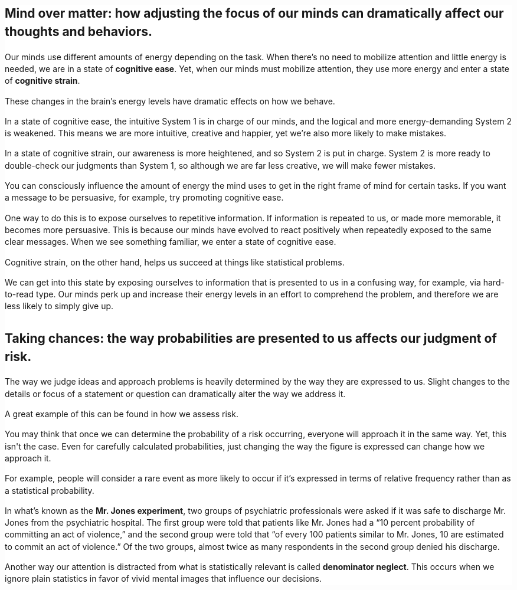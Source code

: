 ## Mind over matter: how adjusting the focus of our minds can dramatically affect our thoughts and behaviors.

Our minds use different amounts of energy depending on the task. When there’s no need to mobilize attention and little energy is needed, we are in a state of **cognitive ease**. Yet, when our minds must mobilize attention, they use more energy and enter a state of **cognitive strain**.

These changes in the brain’s energy levels have dramatic effects on how we behave.

In a state of cognitive ease, the intuitive System 1 is in charge of our minds, and the logical and more energy-demanding System 2 is weakened. This means we are more intuitive, creative and happier, yet we’re also more likely to make mistakes.

In a state of cognitive strain, our awareness is more heightened, and so System 2 is put in charge. System 2 is more ready to double-check our judgments than System 1, so although we are far less creative, we will make fewer mistakes.

You can consciously influence the amount of energy the mind uses to get in the right frame of mind for certain tasks. If you want a message to be persuasive, for example, try promoting cognitive ease.

One way to do this is to expose ourselves to repetitive information. If information is repeated to us, or made more memorable, it becomes more persuasive. This is because our minds have evolved to react positively when repeatedly exposed to the same clear messages. When we see something familiar, we enter a state of cognitive ease.

Cognitive strain, on the other hand, helps us succeed at things like statistical problems.

We can get into this state by exposing ourselves to information that is presented to us in a confusing way, for example, via hard-to-read type. Our minds perk up and increase their energy levels in an effort to comprehend the problem, and therefore we are less likely to simply give up.

## Taking chances: the way probabilities are presented to us affects our judgment of risk.

The way we judge ideas and approach problems is heavily determined by the way they are expressed to us. Slight changes to the details or focus of a statement or question can dramatically alter the way we address it.

A great example of this can be found in how we assess risk.

You may think that once we can determine the probability of a risk occurring, everyone will approach it in the same way. Yet, this isn't the case. Even for carefully calculated probabilities, just changing the way the figure is expressed can change how we approach it.

For example, people will consider a rare event as more likely to occur if it’s expressed in terms of relative frequency rather than as a statistical probability.

In what’s known as the **Mr. Jones experiment**, two groups of psychiatric professionals were asked if it was safe to discharge Mr. Jones from the psychiatric hospital. The first group were told that patients like Mr. Jones had a “10 percent probability of committing an act of violence,” and the second group were told that “of every 100 patients similar to Mr. Jones, 10 are estimated to commit an act of violence.” Of the two groups, almost twice as many respondents in the second group denied his discharge.

Another way our attention is distracted from what is statistically relevant is called **denominator neglect**. This occurs when we ignore plain statistics in favor of vivid mental images that influence our decisions.
